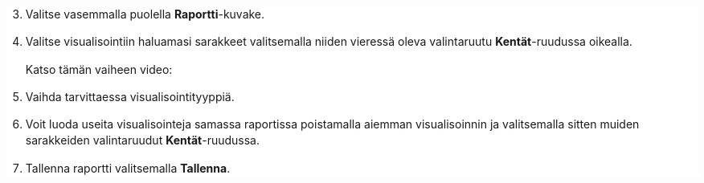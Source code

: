 3. Valitse vasemmalla puolella **Raportti**-kuvake.
4. Valitse visualisointiin haluamasi sarakkeet valitsemalla niiden vieressä oleva valintaruutu **Kentät**-ruudussa oikealla.

   Katso tämän vaiheen video:
   <iframe width="400" height="300" src="https://www.youtube.com/embed/OZO3x2NF8Ak?start=215&end=252" frameborder="0" allowfullscreen></iframe>

5. Vaihda tarvittaessa visualisointityyppiä.
6. Voit luoda useita visualisointeja samassa raportissa poistamalla aiemman visualisoinnin ja valitsemalla sitten muiden sarakkeiden valintaruudut **Kentät**-ruudussa.
7. Tallenna raportti valitsemalla **Tallenna**.
